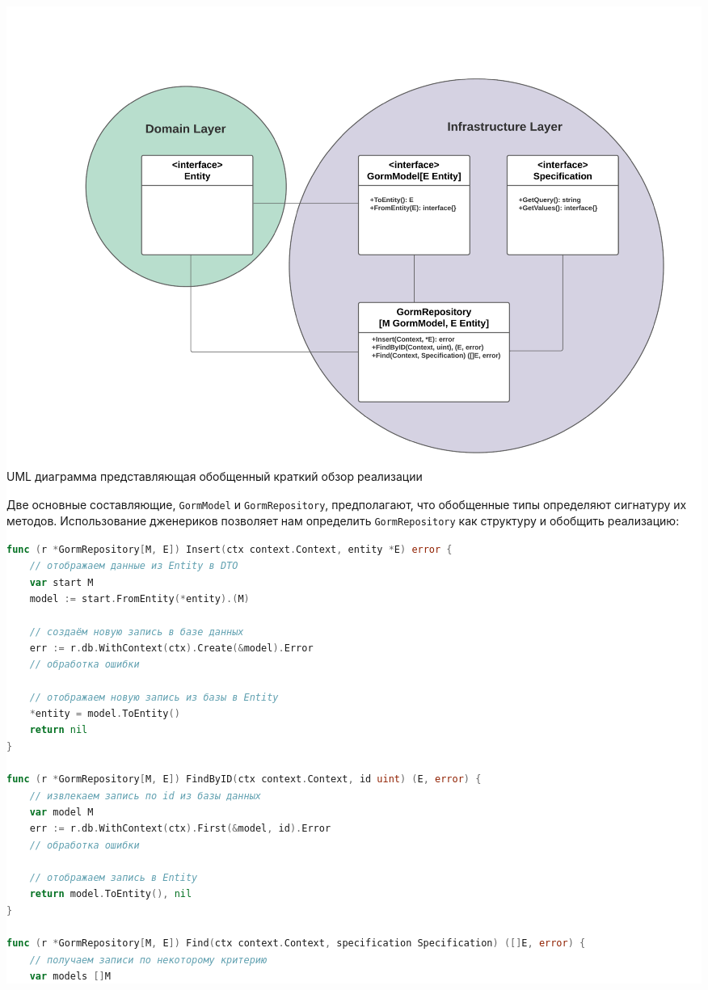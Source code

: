![](images/repository-pattern-for-gorm/uml.png)
UML диаграмма представляющая обобщенный краткий обзор реализации

Две основные составляющие, `GormModel` и `GormRepository`, предполагают, 
что обобщенные типы определяют сигнатуру их методов. Использование дженериков 
позволяет нам определить `GormRepository` как структуру и обобщить реализацию:

```go
func (r *GormRepository[M, E]) Insert(ctx context.Context, entity *E) error {
	// отображаем данные из Entity в DTO
	var start M
	model := start.FromEntity(*entity).(M)

	// создаём новую запись в базе данных
	err := r.db.WithContext(ctx).Create(&model).Error
	// обработка ошибки

	// отображаем новую запись из базы в Entity
	*entity = model.ToEntity()
	return nil
}

func (r *GormRepository[M, E]) FindByID(ctx context.Context, id uint) (E, error) {
	// извлекаем запись по id из базы данных
	var model M
	err := r.db.WithContext(ctx).First(&model, id).Error
	// обработка ошибки

	// отображаем запись в Entity
	return model.ToEntity(), nil
}

func (r *GormRepository[M, E]) Find(ctx context.Context, specification Specification) ([]E, error) {
	// получаем записи по некоторому критерию
	var models []M
```
